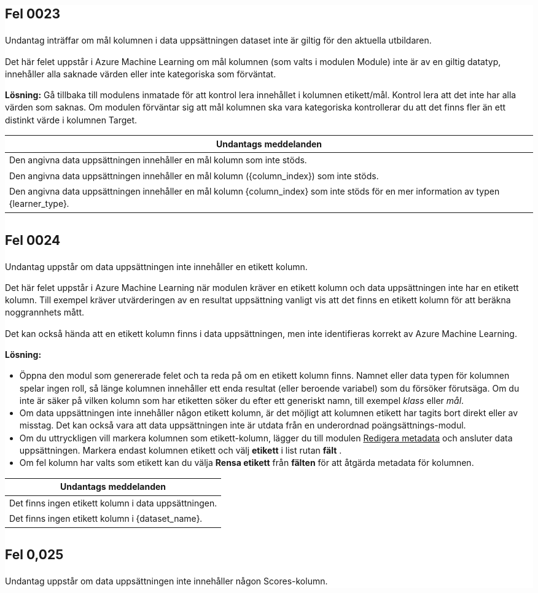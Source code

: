 
## <a name="error-0023"></a>Fel 0023  

Undantag inträffar om mål kolumnen i data uppsättningen dataset inte är giltig för den aktuella utbildaren.  

Det här felet uppstår i Azure Machine Learning om mål kolumnen (som valts i modulen Module) inte är av en giltig datatyp, innehåller alla saknade värden eller inte kategoriska som förväntat.  

**Lösning:** Gå tillbaka till modulens inmatade för att kontrol lera innehållet i kolumnen etikett/mål. Kontrol lera att det inte har alla värden som saknas. Om modulen förväntar sig att mål kolumnen ska vara kategoriska kontrollerar du att det finns fler än ett distinkt värde i kolumnen Target.  

|Undantags meddelanden|
|------------------------|
|Den angivna data uppsättningen innehåller en mål kolumn som inte stöds.|
|Den angivna data uppsättningen innehåller en mål kolumn ({column_index}) som inte stöds.|
|Den angivna data uppsättningen innehåller en mål kolumn {column_index} som inte stöds för en mer information av typen {learner_type}.|


## <a name="error-0024"></a>Fel 0024  
Undantag uppstår om data uppsättningen inte innehåller en etikett kolumn.  

 Det här felet uppstår i Azure Machine Learning när modulen kräver en etikett kolumn och data uppsättningen inte har en etikett kolumn. Till exempel kräver utvärderingen av en resultat uppsättning vanligt vis att det finns en etikett kolumn för att beräkna noggrannhets mått.  

Det kan också hända att en etikett kolumn finns i data uppsättningen, men inte identifieras korrekt av Azure Machine Learning.

**Lösning:**

+ Öppna den modul som genererade felet och ta reda på om en etikett kolumn finns. Namnet eller data typen för kolumnen spelar ingen roll, så länge kolumnen innehåller ett enda resultat (eller beroende variabel) som du försöker förutsäga. Om du inte är säker på vilken kolumn som har etiketten söker du efter ett generiskt namn, till exempel  *klass* eller *mål*. 
+  Om data uppsättningen inte innehåller någon etikett kolumn, är det möjligt att kolumnen etikett har tagits bort direkt eller av misstag. Det kan också vara att data uppsättningen inte är utdata från en underordnad poängsättnings-modul.
+ Om du uttryckligen vill markera kolumnen som etikett-kolumn, lägger du till modulen [Redigera metadata](edit-metadata.md) och ansluter data uppsättningen. Markera endast kolumnen etikett och välj **etikett** i list rutan **fält** . 
+ Om fel kolumn har valts som etikett kan du välja **Rensa etikett** från **fälten** för att åtgärda metadata för kolumnen. 
  
|Undantags meddelanden|
|------------------------|
|Det finns ingen etikett kolumn i data uppsättningen.|
|Det finns ingen etikett kolumn i {dataset_name}.|


## <a name="error-0025"></a>Fel 0,025  
 Undantag uppstår om data uppsättningen inte innehåller någon Scores-kolumn.  
